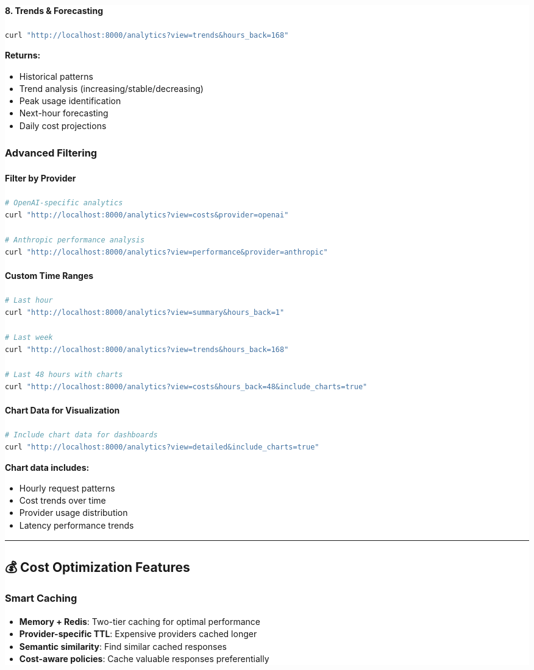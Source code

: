 #### **8. Trends & Forecasting**
```bash
curl "http://localhost:8000/analytics?view=trends&hours_back=168"
```

**Returns:**
- Historical patterns
- Trend analysis (increasing/stable/decreasing)
- Peak usage identification
- Next-hour forecasting
- Daily cost projections

### **Advanced Filtering**

#### **Filter by Provider**
```bash
# OpenAI-specific analytics
curl "http://localhost:8000/analytics?view=costs&provider=openai"

# Anthropic performance analysis
curl "http://localhost:8000/analytics?view=performance&provider=anthropic"
```

#### **Custom Time Ranges**
```bash
# Last hour
curl "http://localhost:8000/analytics?view=summary&hours_back=1"

# Last week
curl "http://localhost:8000/analytics?view=trends&hours_back=168"

# Last 48 hours with charts
curl "http://localhost:8000/analytics?view=costs&hours_back=48&include_charts=true"
```

#### **Chart Data for Visualization**
```bash
# Include chart data for dashboards
curl "http://localhost:8000/analytics?view=detailed&include_charts=true"
```

**Chart data includes:**
- Hourly request patterns
- Cost trends over time
- Provider usage distribution
- Latency performance trends

---

## 💰 **Cost Optimization Features**

### **Smart Caching**
- **Memory + Redis**: Two-tier caching for optimal performance
- **Provider-specific TTL**: Expensive providers cached longer
- **Semantic similarity**: Find similar cached responses
- **Cost-aware policies**: Cache valuable responses preferentially
